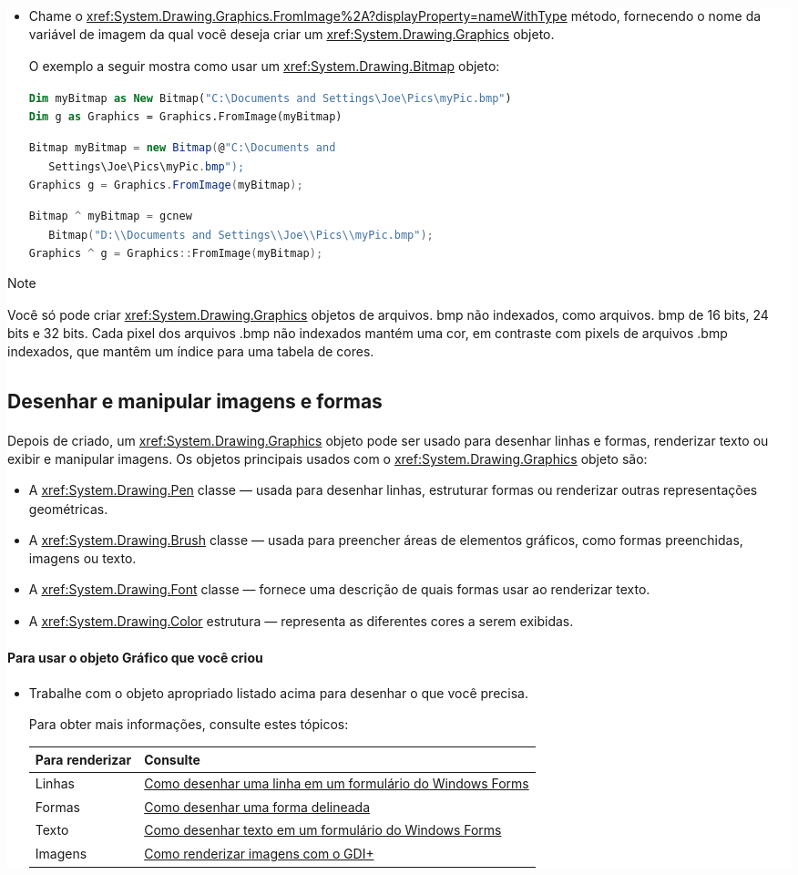 - Chame o <xref:System.Drawing.Graphics.FromImage%2A?displayProperty=nameWithType> método, fornecendo o nome da variável de imagem da qual você deseja criar um <xref:System.Drawing.Graphics> objeto.  
  
     O exemplo a seguir mostra como usar um <xref:System.Drawing.Bitmap> objeto:  
  
    ```vb  
    Dim myBitmap as New Bitmap("C:\Documents and Settings\Joe\Pics\myPic.bmp")  
    Dim g as Graphics = Graphics.FromImage(myBitmap)  
    ```  
  
    ```csharp  
    Bitmap myBitmap = new Bitmap(@"C:\Documents and
       Settings\Joe\Pics\myPic.bmp");  
    Graphics g = Graphics.FromImage(myBitmap);  
    ```  
  
    ```cpp  
    Bitmap ^ myBitmap = gcnew  
       Bitmap("D:\\Documents and Settings\\Joe\\Pics\\myPic.bmp");  
    Graphics ^ g = Graphics::FromImage(myBitmap);  
    ```  
  
> [!NOTE]
> Você só pode criar <xref:System.Drawing.Graphics> objetos de arquivos. bmp não indexados, como arquivos. bmp de 16 bits, 24 bits e 32 bits. Cada pixel dos arquivos .bmp não indexados mantém uma cor, em contraste com pixels de arquivos .bmp indexados, que mantêm um índice para uma tabela de cores.  
  
## <a name="drawing-and-manipulating-shapes-and-images"></a>Desenhar e manipular imagens e formas  
 Depois de criado, um <xref:System.Drawing.Graphics> objeto pode ser usado para desenhar linhas e formas, renderizar texto ou exibir e manipular imagens. Os objetos principais usados com o <xref:System.Drawing.Graphics> objeto são:  
  
- A <xref:System.Drawing.Pen> classe — usada para desenhar linhas, estruturar formas ou renderizar outras representações geométricas.  
  
- A <xref:System.Drawing.Brush> classe — usada para preencher áreas de elementos gráficos, como formas preenchidas, imagens ou texto.  
  
- A <xref:System.Drawing.Font> classe — fornece uma descrição de quais formas usar ao renderizar texto.  
  
- A <xref:System.Drawing.Color> estrutura — representa as diferentes cores a serem exibidas.  
  
#### <a name="to-use-the-graphics-object-you-have-created"></a>Para usar o objeto Gráfico que você criou  
  
- Trabalhe com o objeto apropriado listado acima para desenhar o que você precisa.  
  
     Para obter mais informações, consulte estes tópicos:  
  
    |Para renderizar|Consulte|  
    |---------------|---------|  
    |Linhas|[Como desenhar uma linha em um formulário do Windows Forms](how-to-draw-a-line-on-a-windows-form.md)|  
    |Formas|[Como desenhar uma forma delineada](how-to-draw-an-outlined-shape.md)|  
    |Texto|[Como desenhar texto em um formulário do Windows Forms](how-to-draw-text-on-a-windows-form.md)|  
    |Imagens|[Como renderizar imagens com o GDI+](how-to-render-images-with-gdi.md)|  
  